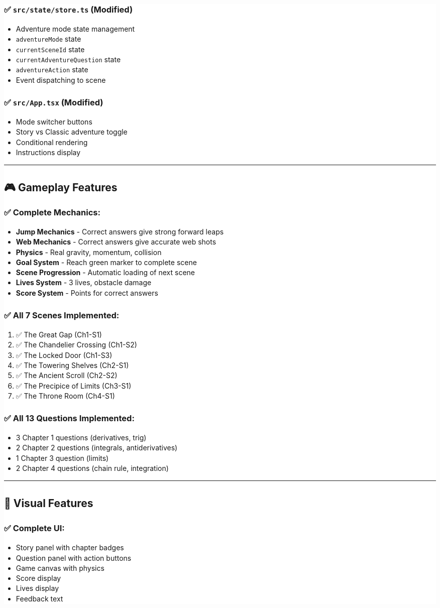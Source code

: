 ### ✅ `src/state/store.ts` (Modified)
- Adventure mode state management
- `adventureMode` state
- `currentSceneId` state
- `currentAdventureQuestion` state
- `adventureAction` state
- Event dispatching to scene

### ✅ `src/App.tsx` (Modified)
- Mode switcher buttons
- Story vs Classic adventure toggle
- Conditional rendering
- Instructions display

---

## 🎮 Gameplay Features

### ✅ Complete Mechanics:
- **Jump Mechanics** - Correct answers give strong forward leaps
- **Web Mechanics** - Correct answers give accurate web shots
- **Physics** - Real gravity, momentum, collision
- **Goal System** - Reach green marker to complete scene
- **Scene Progression** - Automatic loading of next scene
- **Lives System** - 3 lives, obstacle damage
- **Score System** - Points for correct answers

### ✅ All 7 Scenes Implemented:
1. ✅ The Great Gap (Ch1-S1)
2. ✅ The Chandelier Crossing (Ch1-S2)
3. ✅ The Locked Door (Ch1-S3)
4. ✅ The Towering Shelves (Ch2-S1)
5. ✅ The Ancient Scroll (Ch2-S2)
6. ✅ The Precipice of Limits (Ch3-S1)
7. ✅ The Throne Room (Ch4-S1)

### ✅ All 13 Questions Implemented:
- 3 Chapter 1 questions (derivatives, trig)
- 2 Chapter 2 questions (integrals, antiderivatives)
- 1 Chapter 3 question (limits)
- 2 Chapter 4 questions (chain rule, integration)

---

## 🎨 Visual Features

### ✅ Complete UI:
- Story panel with chapter badges
- Question panel with action buttons
- Game canvas with physics
- Score display
- Lives display
- Feedback text
